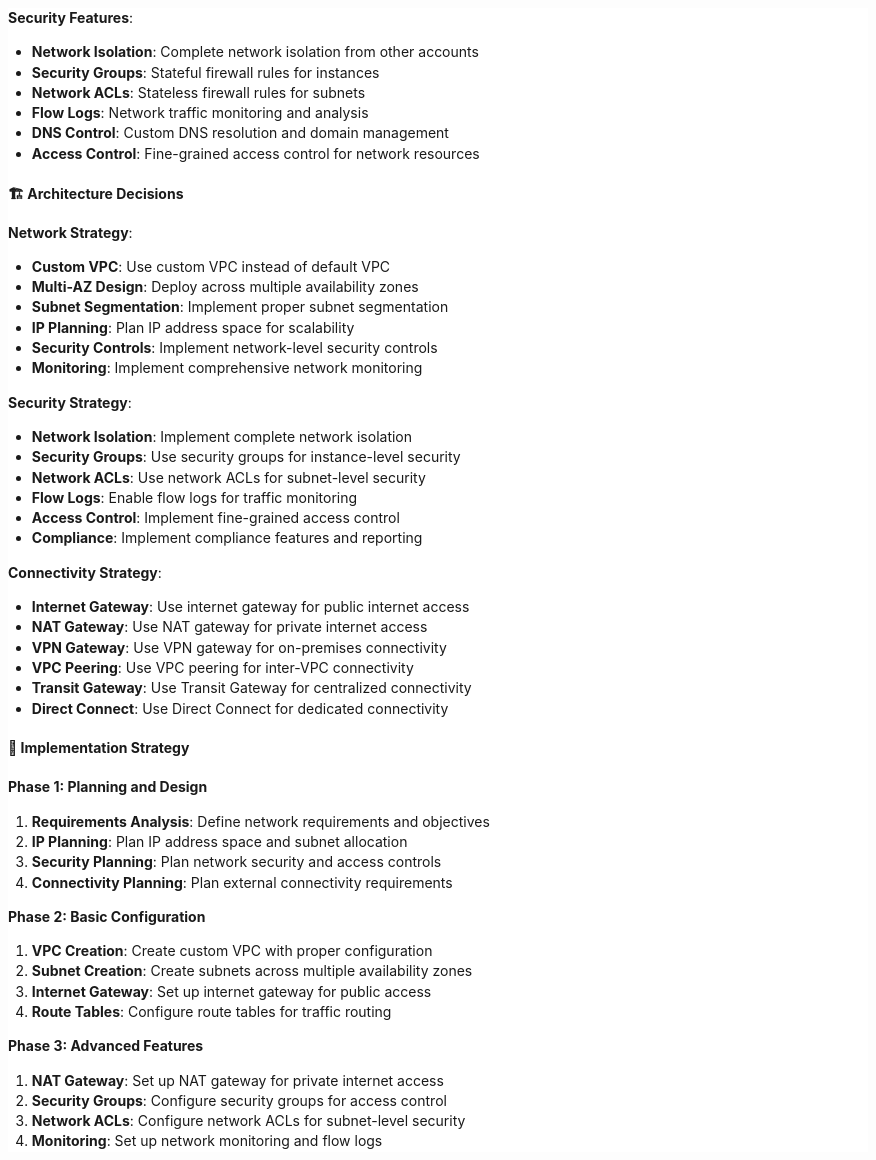 **Security Features**:
- **Network Isolation**: Complete network isolation from other accounts
- **Security Groups**: Stateful firewall rules for instances
- **Network ACLs**: Stateless firewall rules for subnets
- **Flow Logs**: Network traffic monitoring and analysis
- **DNS Control**: Custom DNS resolution and domain management
- **Access Control**: Fine-grained access control for network resources

#### **🏗️ Architecture Decisions**

**Network Strategy**:
- **Custom VPC**: Use custom VPC instead of default VPC
- **Multi-AZ Design**: Deploy across multiple availability zones
- **Subnet Segmentation**: Implement proper subnet segmentation
- **IP Planning**: Plan IP address space for scalability
- **Security Controls**: Implement network-level security controls
- **Monitoring**: Implement comprehensive network monitoring

**Security Strategy**:
- **Network Isolation**: Implement complete network isolation
- **Security Groups**: Use security groups for instance-level security
- **Network ACLs**: Use network ACLs for subnet-level security
- **Flow Logs**: Enable flow logs for traffic monitoring
- **Access Control**: Implement fine-grained access control
- **Compliance**: Implement compliance features and reporting

**Connectivity Strategy**:
- **Internet Gateway**: Use internet gateway for public internet access
- **NAT Gateway**: Use NAT gateway for private internet access
- **VPN Gateway**: Use VPN gateway for on-premises connectivity
- **VPC Peering**: Use VPC peering for inter-VPC connectivity
- **Transit Gateway**: Use Transit Gateway for centralized connectivity
- **Direct Connect**: Use Direct Connect for dedicated connectivity

#### **🚀 Implementation Strategy**

**Phase 1: Planning and Design**
1. **Requirements Analysis**: Define network requirements and objectives
2. **IP Planning**: Plan IP address space and subnet allocation
3. **Security Planning**: Plan network security and access controls
4. **Connectivity Planning**: Plan external connectivity requirements

**Phase 2: Basic Configuration**
1. **VPC Creation**: Create custom VPC with proper configuration
2. **Subnet Creation**: Create subnets across multiple availability zones
3. **Internet Gateway**: Set up internet gateway for public access
4. **Route Tables**: Configure route tables for traffic routing

**Phase 3: Advanced Features**
1. **NAT Gateway**: Set up NAT gateway for private internet access
2. **Security Groups**: Configure security groups for access control
3. **Network ACLs**: Configure network ACLs for subnet-level security
4. **Monitoring**: Set up network monitoring and flow logs
